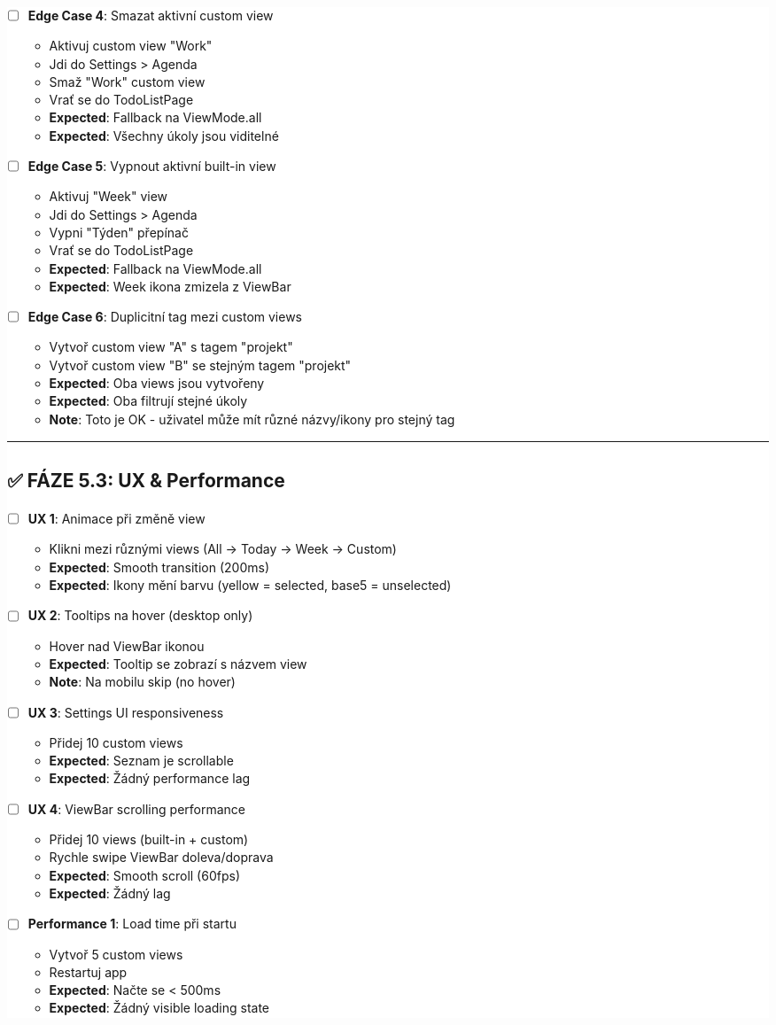 - [ ] **Edge Case 4**: Smazat aktivní custom view
  - Aktivuj custom view "Work"
  - Jdi do Settings > Agenda
  - Smaž "Work" custom view
  - Vrať se do TodoListPage
  - **Expected**: Fallback na ViewMode.all
  - **Expected**: Všechny úkoly jsou viditelné

- [ ] **Edge Case 5**: Vypnout aktivní built-in view
  - Aktivuj "Week" view
  - Jdi do Settings > Agenda
  - Vypni "Týden" přepínač
  - Vrať se do TodoListPage
  - **Expected**: Fallback na ViewMode.all
  - **Expected**: Week ikona zmizela z ViewBar

- [ ] **Edge Case 6**: Duplicitní tag mezi custom views
  - Vytvoř custom view "A" s tagem "projekt"
  - Vytvoř custom view "B" se stejným tagem "projekt"
  - **Expected**: Oba views jsou vytvořeny
  - **Expected**: Oba filtrují stejné úkoly
  - **Note**: Toto je OK - uživatel může mít různé názvy/ikony pro stejný tag

---

## ✅ FÁZE 5.3: UX & Performance

- [ ] **UX 1**: Animace při změně view
  - Klikni mezi různými views (All → Today → Week → Custom)
  - **Expected**: Smooth transition (200ms)
  - **Expected**: Ikony mění barvu (yellow = selected, base5 = unselected)

- [ ] **UX 2**: Tooltips na hover (desktop only)
  - Hover nad ViewBar ikonou
  - **Expected**: Tooltip se zobrazí s názvem view
  - **Note**: Na mobilu skip (no hover)

- [ ] **UX 3**: Settings UI responsiveness
  - Přidej 10 custom views
  - **Expected**: Seznam je scrollable
  - **Expected**: Žádný performance lag

- [ ] **UX 4**: ViewBar scrolling performance
  - Přidej 10 views (built-in + custom)
  - Rychle swipe ViewBar doleva/doprava
  - **Expected**: Smooth scroll (60fps)
  - **Expected**: Žádný lag

- [ ] **Performance 1**: Load time při startu
  - Vytvoř 5 custom views
  - Restartuj app
  - **Expected**: Načte se < 500ms
  - **Expected**: Žádný visible loading state
